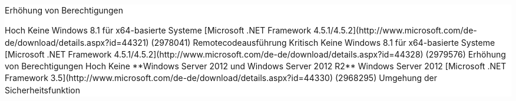 Erhöhung von Berechtigungen
</td>
<td style="border:1px solid black;">
Hoch
</td>
<td style="border:1px solid black;">
Keine
</td>
</tr>
<tr>
<td style="border:1px solid black;">
Windows 8.1 für x64-basierte Systeme
</td>
<td style="border:1px solid black;">
[Microsoft .NET Framework 4.5.1/4.5.2](http://www.microsoft.com/de-de/download/details.aspx?id=44321)  
(2978041)
</td>
<td style="border:1px solid black;">
Remotecodeausführung
</td>
<td style="border:1px solid black;">
Kritisch
</td>
<td style="border:1px solid black;">
Keine
</td>
</tr>
<tr>
<td style="border:1px solid black;">
Windows 8.1 für x64-basierte Systeme
</td>
<td style="border:1px solid black;">
[Microsoft .NET Framework 4.5.1/4.5.2](http://www.microsoft.com/de-de/download/details.aspx?id=44328)  
(2979576)
</td>
<td style="border:1px solid black;">
Erhöhung von Berechtigungen
</td>
<td style="border:1px solid black;">
Hoch
</td>
<td style="border:1px solid black;">
Keine
</td>
</tr>
<tr>
<td style="border:1px solid black;" colspan="5">
**Windows Server 2012 und Windows Server 2012 R2**
</td>
</tr>
<tr>
<td style="border:1px solid black;">
Windows Server 2012
</td>
<td style="border:1px solid black;">
[Microsoft .NET Framework 3.5](http://www.microsoft.com/de-de/download/details.aspx?id=44330)  
(2968295)
</td>
<td style="border:1px solid black;">
Umgehung der Sicherheitsfunktion
</td>
<td style="border:1px solid black;">